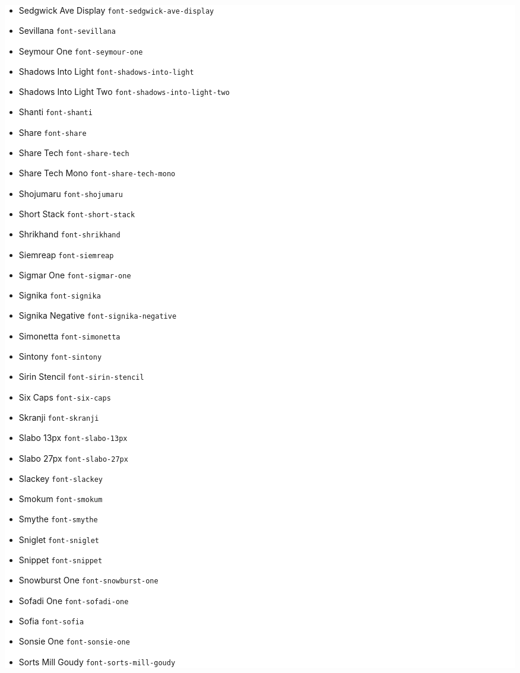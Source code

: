 * Sedgwick Ave Display `font-sedgwick-ave-display`

* Sevillana `font-sevillana`

* Seymour One `font-seymour-one`

* Shadows Into Light `font-shadows-into-light`

* Shadows Into Light Two `font-shadows-into-light-two`

* Shanti `font-shanti`

* Share `font-share`

* Share Tech `font-share-tech`

* Share Tech Mono `font-share-tech-mono`

* Shojumaru `font-shojumaru`

* Short Stack `font-short-stack`

* Shrikhand `font-shrikhand`

* Siemreap `font-siemreap`

* Sigmar One `font-sigmar-one`

* Signika `font-signika`

* Signika Negative `font-signika-negative`

* Simonetta `font-simonetta`

* Sintony `font-sintony`

* Sirin Stencil `font-sirin-stencil`

* Six Caps `font-six-caps`

* Skranji `font-skranji`

* Slabo 13px `font-slabo-13px`

* Slabo 27px `font-slabo-27px`

* Slackey `font-slackey`

* Smokum `font-smokum`

* Smythe `font-smythe`

* Sniglet `font-sniglet`

* Snippet `font-snippet`

* Snowburst One `font-snowburst-one`

* Sofadi One `font-sofadi-one`

* Sofia `font-sofia`

* Sonsie One `font-sonsie-one`

* Sorts Mill Goudy `font-sorts-mill-goudy`
